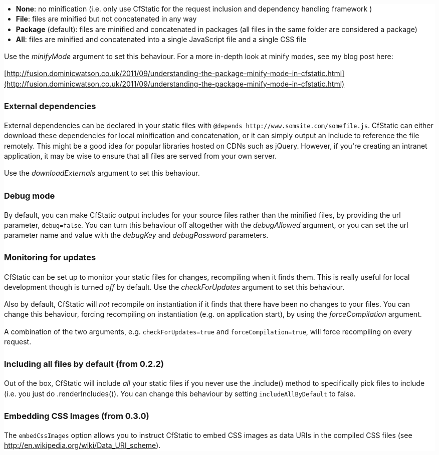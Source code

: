 * **None**: no minification (i.e. only use CfStatic for the request inclusion and dependency handling framework )
* **File**: files are minified but not concatenated in any way
* **Package** (default): files are minified and concatenated in packages (all files in the same folder are considered a package)
* **All**: files are minified and concatenated into a single JavaScript file and a single CSS file

Use the *minifyMode* argument to set this behaviour. For a more in-depth look at minify modes, see my blog post here:

[http://fusion.dominicwatson.co.uk/2011/09/understanding-the-package-minify-mode-in-cfstatic.html](http://fusion.dominicwatson.co.uk/2011/09/understanding-the-package-minify-mode-in-cfstatic.html)

### External dependencies

External dependencies can be declared in your static files with `@depends http://www.somsite.com/somefile.js`. CfStatic can either download these dependencies for local minification and concatenation, or it can simply output an include to reference the file remotely. This might be a good idea for popular libraries hosted on CDNs such as jQuery. However, if you're creating an intranet application, it may be wise to ensure that all files are served from your own server.

Use the *downloadExternals* argument to set this behaviour.

### Debug mode

By default, you can make CfStatic output includes for your source files rather than the minified files, by providing the url parameter, `debug=false`. You can turn this behaviour off altogether with the *debugAllowed* argument, or you can set the url parameter name and value with the *debugKey* and *debugPassword* parameters.

### Monitoring for updates

CfStatic can be set up to monitor your static files for changes, recompiling when it finds them. This is really useful for local development though is turned *off* by default. Use the *checkForUpdates* argument to set this behaviour.

Also by default, CfStatic will *not* recompile on instantiation if it finds that there have been no changes to your files. You can change this behaviour, forcing recompiling on instantiation (e.g. on application start), by using the *forceCompilation* argument.

A combination of the two arguments, e.g. `checkForUpdates=true` and `forceCompilation=true`, will force recompiling on every request.

### Including all files by default (from 0.2.2)

Out of the box, CfStatic will include *all* your static files if you never use the .include() method to specifically pick files to include (i.e. you just do .renderIncludes()). You can change this behaviour by setting `includeAllByDefault` to false.


### Embedding CSS Images (from 0.3.0)

The `embedCssImages` option allows you to instruct CfStatic to embed CSS images as data URIs in the compiled CSS files (see <http://en.wikipedia.org/wiki/Data_URI_scheme>).
